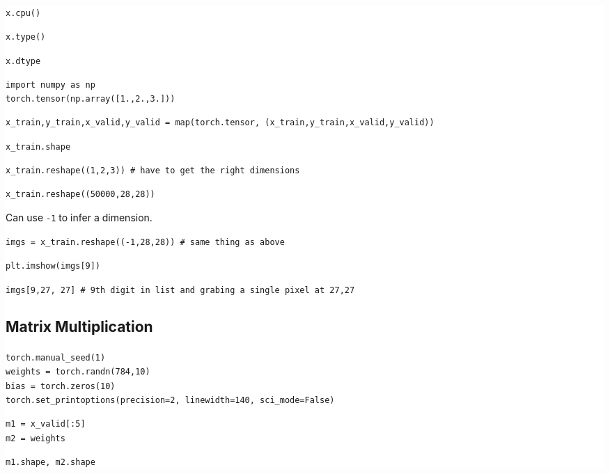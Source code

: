 ```{code-cell} ipython3
x.cpu()
```

```{code-cell} ipython3
x.type()
```

```{code-cell} ipython3
x.dtype
```

```{code-cell} ipython3
import numpy as np
torch.tensor(np.array([1.,2.,3.]))
```

```{code-cell} ipython3
x_train,y_train,x_valid,y_valid = map(torch.tensor, (x_train,y_train,x_valid,y_valid))
```

```{code-cell} ipython3
x_train.shape
```

```{code-cell} ipython3
x_train.reshape((1,2,3)) # have to get the right dimensions
```

```{code-cell} ipython3
x_train.reshape((50000,28,28))
```

Can use `-1` to infer a dimension.

```{code-cell} ipython3
imgs = x_train.reshape((-1,28,28)) # same thing as above
```

```{code-cell} ipython3
plt.imshow(imgs[9])
```

```{code-cell} ipython3
imgs[9,27, 27] # 9th digit in list and grabing a single pixel at 27,27
```

## Matrix Multiplication

```{code-cell} ipython3
torch.manual_seed(1)
weights = torch.randn(784,10)
bias = torch.zeros(10)
torch.set_printoptions(precision=2, linewidth=140, sci_mode=False)
```

```{code-cell} ipython3
m1 = x_valid[:5]
m2 = weights
```

```{code-cell} ipython3
m1.shape, m2.shape
```
